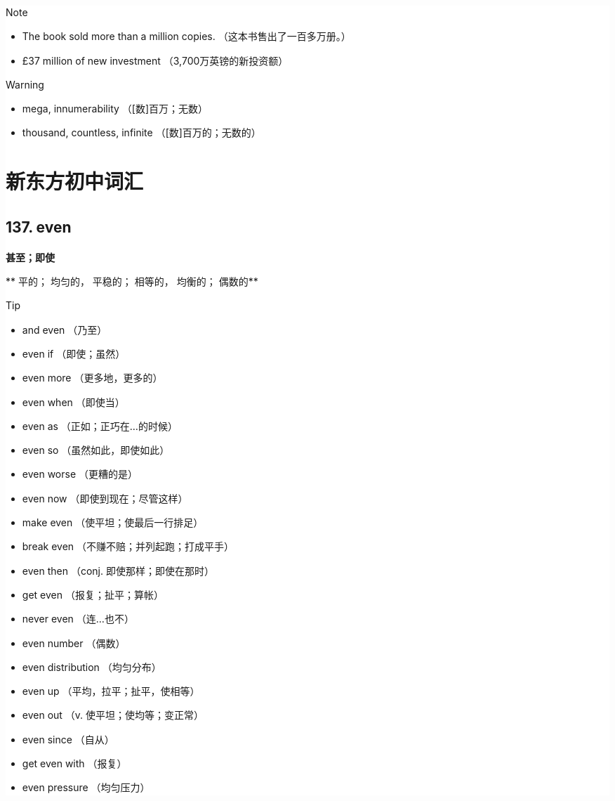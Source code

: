 > [!NOTE]
>
> - The book sold more than a million copies. （这本书售出了一百多万册。）
>
> - £37 million of new investment （3,700万英镑的新投资额）
>

> [!WARNING]
>
> - mega, innumerability （[数]百万；无数）
>
> - thousand, countless, infinite （[数]百万的；无数的）
>

# 新东方初中词汇

## 137. even

**甚至；即使**

** 平的； 均匀的， 平稳的； 相等的， 均衡的； 偶数的**

> [!TIP]
>
> - and even （乃至）
>
> - even if （即使；虽然）
>
> - even more （更多地，更多的）
>
> - even when （即使当）
>
> - even as （正如；正巧在…的时候）
>
> - even so （虽然如此，即使如此）
>
> - even worse （更糟的是）
>
> - even now （即使到现在；尽管这样）
>
> - make even （使平坦；使最后一行排足）
>
> - break even （不赚不赔；并列起跑；打成平手）
>
> - even then （conj. 即使那样；即使在那时）
>
> - get even （报复；扯平；算帐）
>
> - never even （连…也不）
>
> - even number （偶数）
>
> - even distribution （均匀分布）
>
> - even up （平均，拉平；扯平，使相等）
>
> - even out （v. 使平坦；使均等；变正常）
>
> - even since （自从）
>
> - get even with （报复）
>
> - even pressure （均匀压力）
>